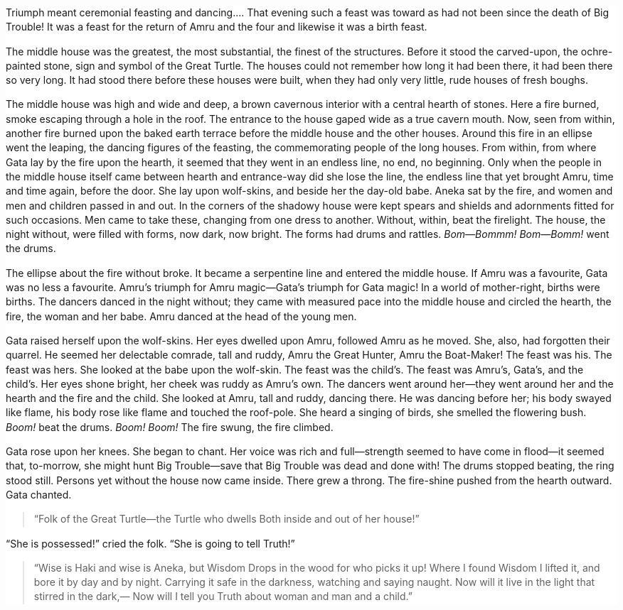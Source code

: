 Triumph meant ceremonial feasting and dancing.... That evening such a feast was toward as had not been since the death of Big Trouble! It was a feast for the return of Amru and the four and likewise it was a birth feast.

The middle house was the greatest, the most substantial, the finest of the structures. Before it stood the carved-upon, the ochre-painted stone, sign and symbol of the Great Turtle. The houses could not remember how long it had been there, it had been there so very long. It had stood there before these houses were built, when they had only very little, rude houses of fresh boughs.

The middle house was high and wide and deep, a brown cavernous interior with a central hearth of stones. Here a fire burned, smoke escaping through a hole in the roof. The entrance to the house gaped wide as a true cavern mouth. Now, seen from within, another fire burned upon the baked earth terrace before the middle house and the other houses. Around this fire in an ellipse went the leaping, the dancing figures of the feasting, the commemorating people of the long houses. From within, from where Gata lay by the fire upon the hearth, it seemed that they went in an endless line, no end, no beginning. Only when the people in the middle house itself came between hearth and entrance-way did she lose the line, the endless line that yet brought Amru, time and time again, before the door. She lay upon wolf-skins, and beside her the day-old babe. Aneka sat by the fire, and women and men and children passed in and out. In the corners of the shadowy house were kept spears and shields and adornments fitted for such occasions. Men came to take these, changing from one dress to another. Without, within, beat the firelight. The house, the night without, were filled with forms, now dark, now bright. The forms had drums and rattles. *Bom—Bommm! Bom—Bomm!* went the drums.

The ellipse about the fire without broke. It became a serpentine line and entered the middle house. If Amru was a favourite, Gata was no less a favourite. Amru’s triumph for Amru magic—Gata’s triumph for Gata magic! In a world of mother-right, births were births. The dancers danced in the night without; they came with measured pace into the middle house and circled the hearth, the fire, the woman and her babe. Amru danced at the head of the young men.

Gata raised herself upon the wolf-skins. Her eyes dwelled upon Amru, followed Amru as he moved. She, also, had forgotten their quarrel. He seemed her delectable comrade, tall and ruddy, Amru the Great Hunter, Amru the Boat-Maker! The feast was his. The feast was hers. She looked at the babe upon the wolf-skin. The feast was the child’s. The feast was Amru’s, Gata’s, and the child’s. Her eyes shone bright, her cheek was ruddy as Amru’s own. The dancers went around her—they went around her and the hearth and the fire and the child. She looked at Amru, tall and ruddy, dancing there. He was dancing before her; his body swayed like flame, his body rose like flame and touched the roof-pole. She heard a singing of birds, she smelled the flowering bush. *Boom!* beat the drums. *Boom! Boom!* The fire swung, the fire climbed.

Gata rose upon her knees. She began to chant. Her voice was rich and full—strength seemed to have come in flood—it seemed that, to-morrow, she might hunt Big Trouble—save that Big Trouble was dead and done with! The drums stopped beating, the ring stood still. Persons yet without the house now came inside. There grew a throng. The fire-shine pushed from the hearth outward. Gata chanted.

>“Folk of the Great Turtle—the Turtle who dwells
>Both inside and out of her house!”

“She is possessed!” cried the folk. “She is going to tell Truth!”

>“Wise is Haki and wise is Aneka, but Wisdom
>Drops in the wood for who picks it up!
>Where I found Wisdom I lifted it, and bore it by day and by night.
>Carrying it safe in the darkness, watching and saying naught.
>Now will it live in the light that stirred in the dark,—
>Now will I tell you Truth about woman and man and a child.”
